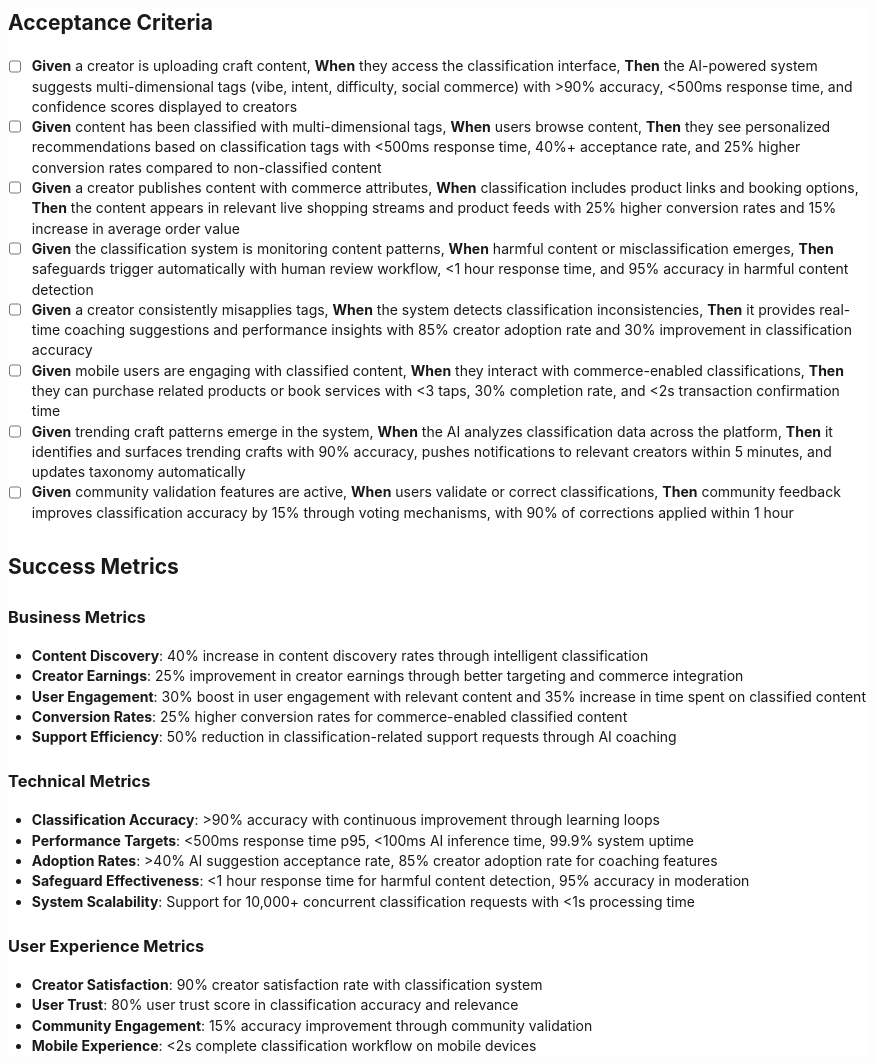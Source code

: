 ## Acceptance Criteria
- [ ] **Given** a creator is uploading craft content, **When** they access the classification interface, **Then** the AI-powered system suggests multi-dimensional tags (vibe, intent, difficulty, social commerce) with >90% accuracy, <500ms response time, and confidence scores displayed to creators
- [ ] **Given** content has been classified with multi-dimensional tags, **When** users browse content, **Then** they see personalized recommendations based on classification tags with <500ms response time, 40%+ acceptance rate, and 25% higher conversion rates compared to non-classified content
- [ ] **Given** a creator publishes content with commerce attributes, **When** classification includes product links and booking options, **Then** the content appears in relevant live shopping streams and product feeds with 25% higher conversion rates and 15% increase in average order value
- [ ] **Given** the classification system is monitoring content patterns, **When** harmful content or misclassification emerges, **Then** safeguards trigger automatically with human review workflow, <1 hour response time, and 95% accuracy in harmful content detection
- [ ] **Given** a creator consistently misapplies tags, **When** the system detects classification inconsistencies, **Then** it provides real-time coaching suggestions and performance insights with 85% creator adoption rate and 30% improvement in classification accuracy
- [ ] **Given** mobile users are engaging with classified content, **When** they interact with commerce-enabled classifications, **Then** they can purchase related products or book services with <3 taps, 30% completion rate, and <2s transaction confirmation time
- [ ] **Given** trending craft patterns emerge in the system, **When** the AI analyzes classification data across the platform, **Then** it identifies and surfaces trending crafts with 90% accuracy, pushes notifications to relevant creators within 5 minutes, and updates taxonomy automatically
- [ ] **Given** community validation features are active, **When** users validate or correct classifications, **Then** community feedback improves classification accuracy by 15% through voting mechanisms, with 90% of corrections applied within 1 hour

## Success Metrics

### Business Metrics
- **Content Discovery**: 40% increase in content discovery rates through intelligent classification
- **Creator Earnings**: 25% improvement in creator earnings through better targeting and commerce integration
- **User Engagement**: 30% boost in user engagement with relevant content and 35% increase in time spent on classified content
- **Conversion Rates**: 25% higher conversion rates for commerce-enabled classified content
- **Support Efficiency**: 50% reduction in classification-related support requests through AI coaching

### Technical Metrics
- **Classification Accuracy**: >90% accuracy with continuous improvement through learning loops
- **Performance Targets**: <500ms response time p95, <100ms AI inference time, 99.9% system uptime
- **Adoption Rates**: >40% AI suggestion acceptance rate, 85% creator adoption rate for coaching features
- **Safeguard Effectiveness**: <1 hour response time for harmful content detection, 95% accuracy in moderation
- **System Scalability**: Support for 10,000+ concurrent classification requests with <1s processing time

### User Experience Metrics
- **Creator Satisfaction**: 90% creator satisfaction rate with classification system
- **User Trust**: 80% user trust score in classification accuracy and relevance
- **Community Engagement**: 15% accuracy improvement through community validation
- **Mobile Experience**: <2s complete classification workflow on mobile devices
